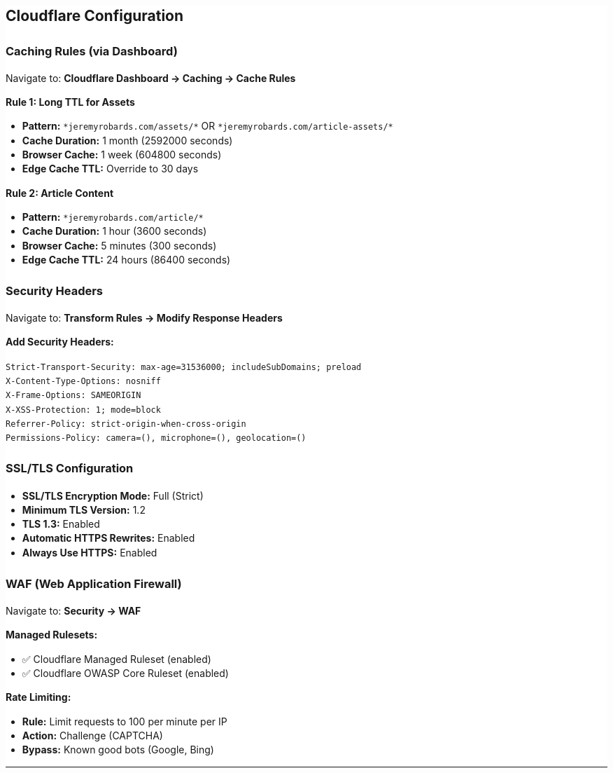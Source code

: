 ## Cloudflare Configuration

### Caching Rules (via Dashboard)

Navigate to: **Cloudflare Dashboard → Caching → Cache Rules**

**Rule 1: Long TTL for Assets**
- **Pattern:** `*jeremyrobards.com/assets/*` OR `*jeremyrobards.com/article-assets/*`
- **Cache Duration:** 1 month (2592000 seconds)
- **Browser Cache:** 1 week (604800 seconds)
- **Edge Cache TTL:** Override to 30 days

**Rule 2: Article Content**
- **Pattern:** `*jeremyrobards.com/article/*`
- **Cache Duration:** 1 hour (3600 seconds)
- **Browser Cache:** 5 minutes (300 seconds)
- **Edge Cache TTL:** 24 hours (86400 seconds)

### Security Headers

Navigate to: **Transform Rules → Modify Response Headers**

**Add Security Headers:**
```
Strict-Transport-Security: max-age=31536000; includeSubDomains; preload
X-Content-Type-Options: nosniff
X-Frame-Options: SAMEORIGIN
X-XSS-Protection: 1; mode=block
Referrer-Policy: strict-origin-when-cross-origin
Permissions-Policy: camera=(), microphone=(), geolocation=()
```

### SSL/TLS Configuration

- **SSL/TLS Encryption Mode:** Full (Strict)
- **Minimum TLS Version:** 1.2
- **TLS 1.3:** Enabled
- **Automatic HTTPS Rewrites:** Enabled
- **Always Use HTTPS:** Enabled

### WAF (Web Application Firewall)

Navigate to: **Security → WAF**

**Managed Rulesets:**
- ✅ Cloudflare Managed Ruleset (enabled)
- ✅ Cloudflare OWASP Core Ruleset (enabled)

**Rate Limiting:**
- **Rule:** Limit requests to 100 per minute per IP
- **Action:** Challenge (CAPTCHA)
- **Bypass:** Known good bots (Google, Bing)

---
